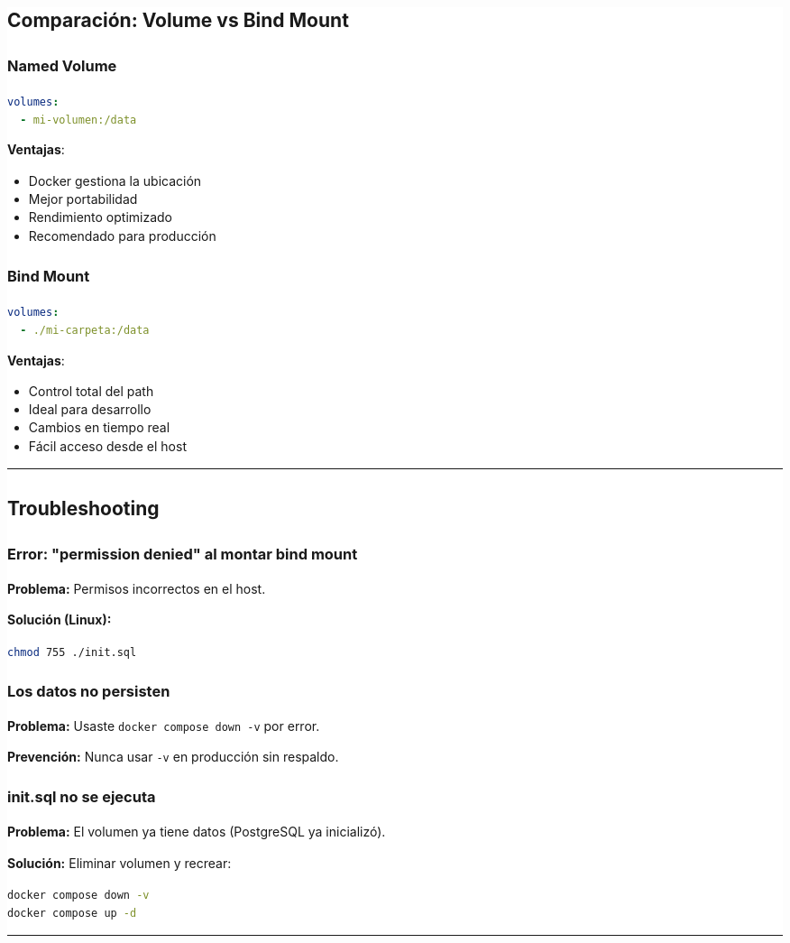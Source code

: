 
## Comparación: Volume vs Bind Mount

### Named Volume

```yaml
volumes:
  - mi-volumen:/data
```

**Ventajas**:
- Docker gestiona la ubicación
- Mejor portabilidad
- Rendimiento optimizado
- Recomendado para producción

### Bind Mount

```yaml
volumes:
  - ./mi-carpeta:/data
```

**Ventajas**:
- Control total del path
- Ideal para desarrollo
- Cambios en tiempo real
- Fácil acceso desde el host

---

## Troubleshooting

### Error: "permission denied" al montar bind mount

**Problema:** Permisos incorrectos en el host.

**Solución (Linux):**
```bash
chmod 755 ./init.sql
```

### Los datos no persisten

**Problema:** Usaste `docker compose down -v` por error.

**Prevención:** Nunca usar `-v` en producción sin respaldo.

### init.sql no se ejecuta

**Problema:** El volumen ya tiene datos (PostgreSQL ya inicializó).

**Solución:** Eliminar volumen y recrear:
```bash
docker compose down -v
docker compose up -d
```

---